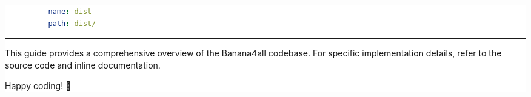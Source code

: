 ```yaml
          name: dist
          path: dist/
```

---

This guide provides a comprehensive overview of the Banana4all codebase. For specific implementation details, refer to the source code and inline documentation.

Happy coding! 🍌